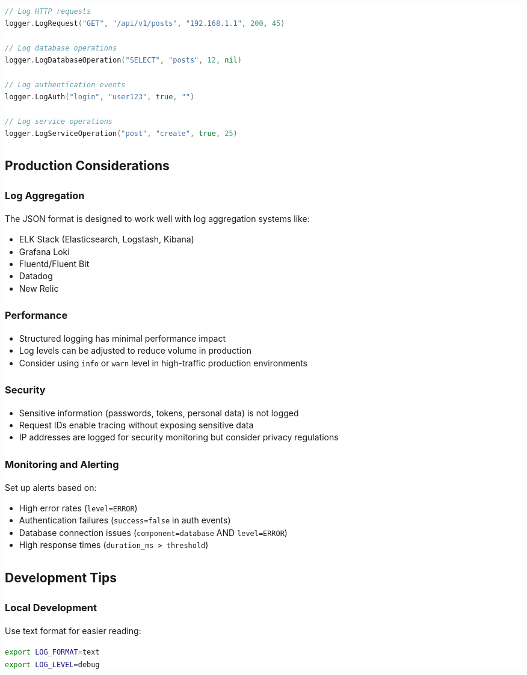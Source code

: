 ```go
// Log HTTP requests
logger.LogRequest("GET", "/api/v1/posts", "192.168.1.1", 200, 45)

// Log database operations
logger.LogDatabaseOperation("SELECT", "posts", 12, nil)

// Log authentication events
logger.LogAuth("login", "user123", true, "")

// Log service operations
logger.LogServiceOperation("post", "create", true, 25)
```

## Production Considerations

### Log Aggregation
The JSON format is designed to work well with log aggregation systems like:
- ELK Stack (Elasticsearch, Logstash, Kibana)
- Grafana Loki
- Fluentd/Fluent Bit
- Datadog
- New Relic

### Performance
- Structured logging has minimal performance impact
- Log levels can be adjusted to reduce volume in production
- Consider using `info` or `warn` level in high-traffic production environments

### Security
- Sensitive information (passwords, tokens, personal data) is not logged
- Request IDs enable tracing without exposing sensitive data
- IP addresses are logged for security monitoring but consider privacy regulations

### Monitoring and Alerting
Set up alerts based on:
- High error rates (`level=ERROR`)
- Authentication failures (`success=false` in auth events)
- Database connection issues (`component=database` AND `level=ERROR`)
- High response times (`duration_ms > threshold`)

## Development Tips

### Local Development
Use text format for easier reading:
```bash
export LOG_FORMAT=text
export LOG_LEVEL=debug
```
